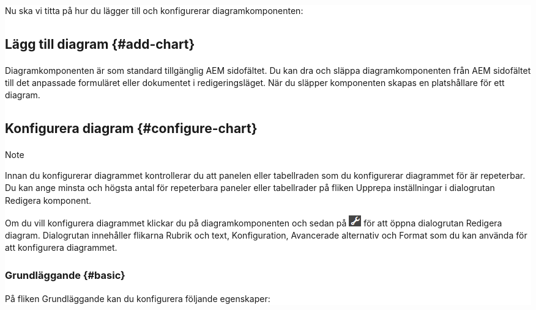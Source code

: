 Nu ska vi titta på hur du lägger till och konfigurerar diagramkomponenten:

## Lägg till diagram {#add-chart}

Diagramkomponenten är som standard tillgänglig AEM sidofältet. Du kan dra och släppa diagramkomponenten från AEM sidofältet till det anpassade formuläret eller dokumentet i redigeringsläget. När du släpper komponenten skapas en platshållare för ett diagram.

## Konfigurera diagram {#configure-chart}

>[!NOTE]
> 
> Innan du konfigurerar diagrammet kontrollerar du att panelen eller tabellraden som du konfigurerar diagrammet för är repeterbar. Du kan ange minsta och högsta antal för repeterbara paneler eller tabellrader på fliken Upprepa inställningar i dialogrutan Redigera komponent.

Om du vill konfigurera diagrammet klickar du på diagramkomponenten och sedan på ![Inställningar](cmppr1.png) för att öppna dialogrutan Redigera diagram. Dialogrutan innehåller flikarna Rubrik och text, Konfiguration, Avancerade alternativ och Format som du kan använda för att konfigurera diagrammet.

### Grundläggande {#basic}

På fliken Grundläggande kan du konfigurera följande egenskaper:
